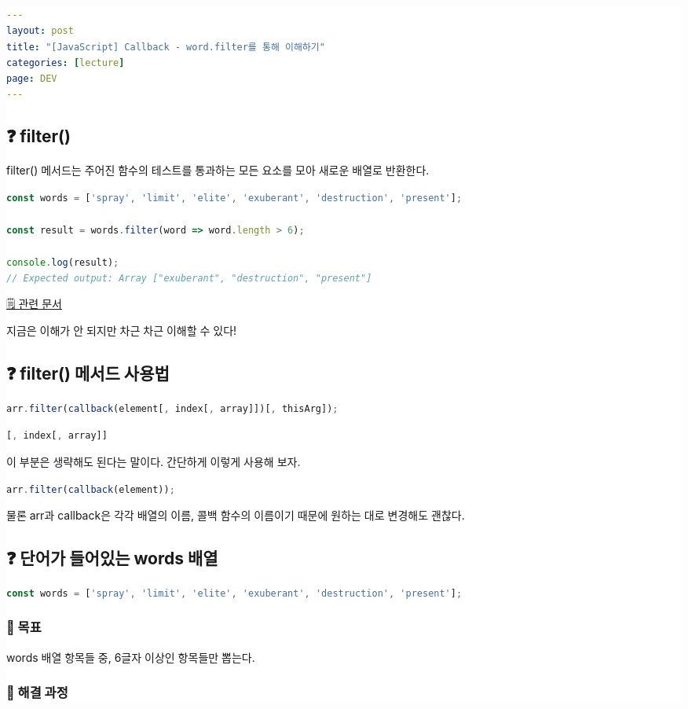 ```yaml
---
layout: post
title: "[JavaScript] Callback - word.filter를 통해 이해하기"
categories: [lecture]
page: DEV
---
```


## ❓ filter()

filter() 메서드는 주어진 함수의 테스트를 통과하는 모든 요소를 모아 새로운 배열로 반환한다.

```js
const words = ['spray', 'limit', 'elite', 'exuberant', 'destruction', 'present'];

const result = words.filter(word => word.length > 6);

console.log(result);
// Expected output: Array ["exuberant", "destruction", "present"]
```

[🗒 관련 문서](https://developer.mozilla.org/ko/docs/Web/JavaScript/Reference/Global_Objects/Array/filter)

지금은 이해가 안 되지만 차근 차근 이해할 수 있다!

## ❓ filter() 메서드 사용법

```js
arr.filter(callback(element[, index[, array]])[, thisArg]);
```

```js
[, index[, array]]
```

이 부분은 생략해도 된다는 말이다. 간단하게 이렇게 사용해 보자.

```js
arr.filter(callback(element));
```

물론 arr과 callback은 각각 배열의 이름, 콜백 함수의 이름이기 때문에 원하는 대로 변경해도 괜찮다.

## ❓ 단어가 들어있는 words 배열

```js
const words = ['spray', 'limit', 'elite', 'exuberant', 'destruction', 'present'];
```

### 📌 목표

words 배열 항목들 중, 6글자 이상인 항목들만 뽑는다.

### 📌 해결 과정
